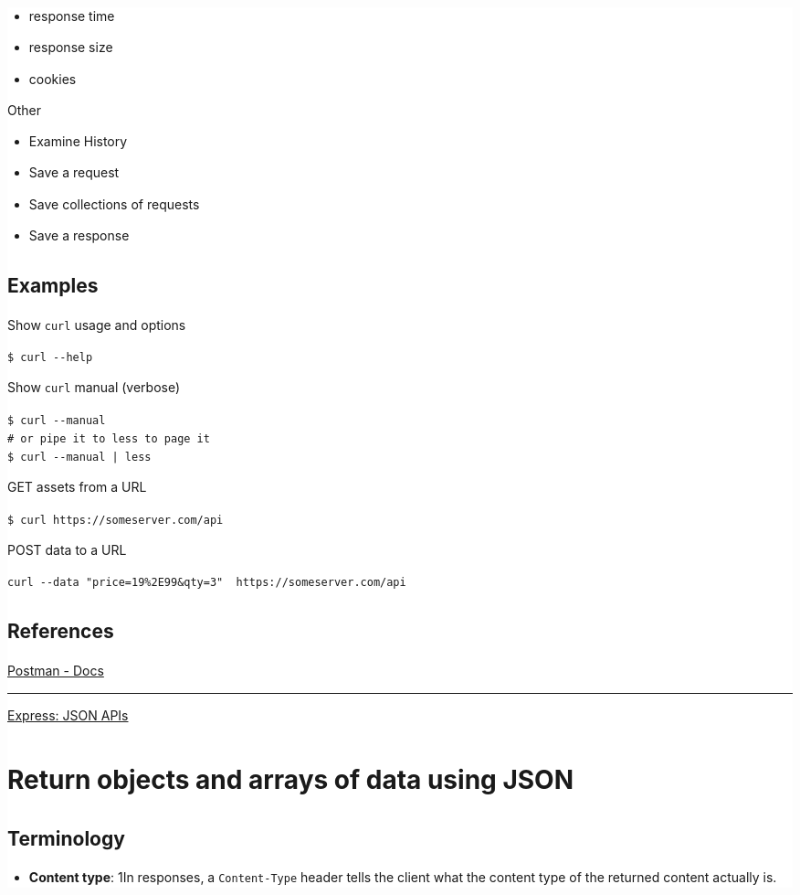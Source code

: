* response time

* response size

* cookies

Other

* Examine History

* Save a request

* Save collections of requests

* Save a response

## Examples  

Show `curl` usage and options

```
$ curl --help
```

Show `curl` manual (verbose)

```
$ curl --manual
# or pipe it to less to page it
$ curl --manual | less
```

GET assets from a URL

```
$ curl https://someserver.com/api
```

POST data to a URL

```
curl --data "price=19%2E99&qty=3"  https://someserver.com/api
```

## References  

[Postman - Docs](https://www.getpostman.com/docs/)

---

[Express: JSON APIs](ExpressJSONAPIs.md)

# Return objects and arrays of data using JSON  

## Terminology  

* **Content type**: 1In responses, a `Content-Type` header tells the client what the content type of the returned content actually is.
